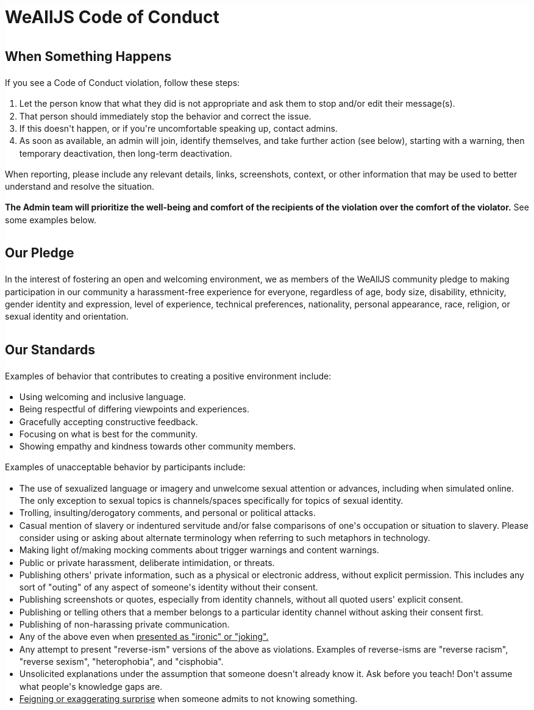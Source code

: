 # WeAllJS Code of Conduct

## When Something Happens

If you see a Code of Conduct violation, follow these steps:

1. Let the person know that what they did is not appropriate and ask them to stop and/or edit their message(s).
2. That person should immediately stop the behavior and correct the issue.
3. If this doesn't happen, or if you're uncomfortable speaking up, contact admins.
4. As soon as available, an admin will join, identify themselves, and take further action (see below), starting with a warning, then temporary deactivation, then long-term deactivation.

When reporting, please include any relevant details, links, screenshots, context, or other information that may be used to better understand and resolve the situation.

**The Admin team will prioritize the well-being and comfort of the recipients of the violation over the comfort of the violator.** See some examples below.

## Our Pledge

In the interest of fostering an open and welcoming environment, we as members of the WeAllJS community pledge to making participation in our community a harassment-free experience for everyone, regardless of age, body size, disability, ethnicity, gender identity and expression, level of experience, technical preferences, nationality, personal appearance, race, religion, or sexual identity and orientation.

## Our Standards

Examples of behavior that contributes to creating a positive environment include:

 * Using welcoming and inclusive language.
 * Being respectful of differing viewpoints and experiences.
 * Gracefully accepting constructive feedback.
 * Focusing on what is best for the community.
 * Showing empathy and kindness towards other community members.

Examples of unacceptable behavior by participants include:

 * The use of sexualized language or imagery and unwelcome sexual attention or advances, including when simulated online. The only exception to sexual topics is channels/spaces specifically for topics of sexual identity.
 * Trolling, insulting/derogatory comments, and personal or political attacks.
 * Casual mention of slavery or indentured servitude and/or false comparisons of one's occupation or situation to slavery. Please consider using or asking about alternate terminology when referring to such metaphors in technology.
 * Making light of/making mocking comments about trigger warnings and content warnings.
 * Public or private harassment, deliberate intimidation, or threats.
 * Publishing others' private information, such as a physical or electronic address, without explicit permission. This includes any sort of "outing" of any aspect of someone's identity without their consent.
 * Publishing screenshots or quotes, especially from identity channels, without all quoted users' explicit consent.
 * Publishing or telling others that a member belongs to a particular identity channel without asking their consent first.
 * Publishing of non-harassing private communication.
 * Any of the above even when [presented as "ironic" or "joking".](https://en.wikipedia.org/wiki/Hipster_racism)
 * Any attempt to present "reverse-ism" versions of the above as violations. Examples of reverse-isms are "reverse racism", "reverse sexism", "heterophobia", and "cisphobia".
 * Unsolicited explanations under the assumption that someone doesn't already know it. Ask before you teach! Don't assume what people's knowledge gaps are.
 * [Feigning or exaggerating surprise](https://www.recurse.com/manual#no-feigned-surprise) when someone admits to not knowing something.